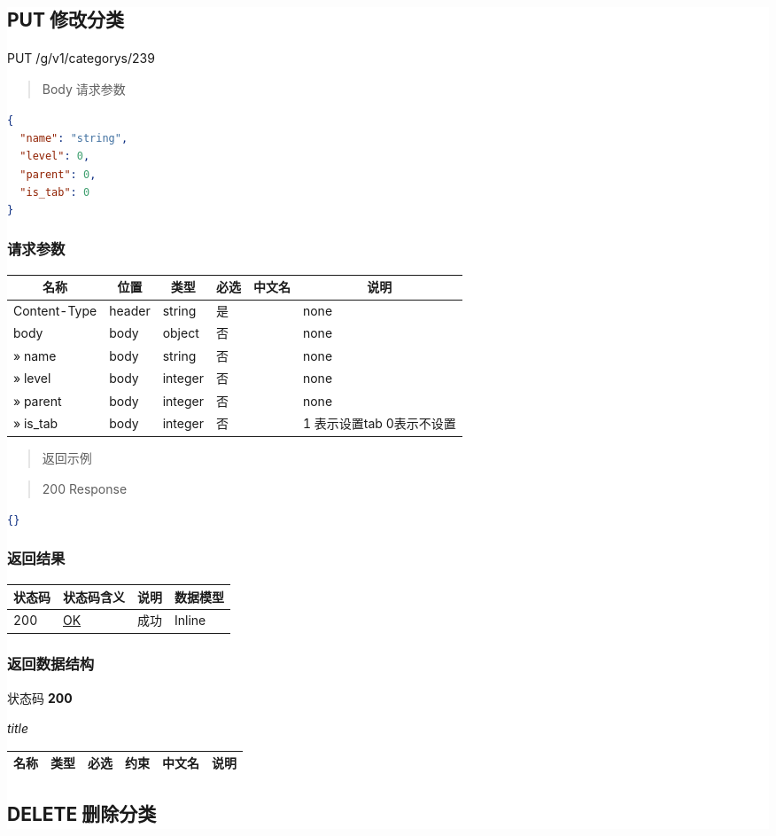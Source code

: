 ## PUT 修改分类

PUT /g/v1/categorys/239

> Body 请求参数

```json
{
  "name": "string",
  "level": 0,
  "parent": 0,
  "is_tab": 0
}
```

### 请求参数

|名称|位置|类型|必选|中文名|说明|
|---|---|---|---|---|---|
|Content-Type|header|string| 是 ||none|
|body|body|object| 否 ||none|
|» name|body|string| 否 ||none|
|» level|body|integer| 否 ||none|
|» parent|body|integer| 否 ||none|
|» is_tab|body|integer| 否 ||1 表示设置tab 0表示不设置|

> 返回示例

> 200 Response

```json
{}
```

### 返回结果

|状态码|状态码含义|说明|数据模型|
|---|---|---|---|
|200|[OK](https://tools.ietf.org/html/rfc7231#section-6.3.1)|成功|Inline|

### 返回数据结构

状态码 **200**

*title*

|名称|类型|必选|约束|中文名|说明|
|---|---|---|---|---|---|

## DELETE 删除分类
